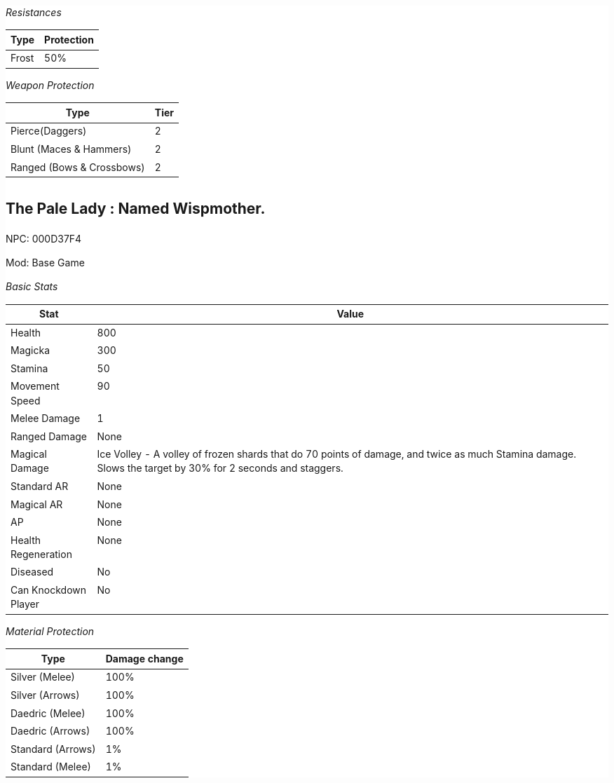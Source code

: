 *Resistances*

|Type  | Protection |
|--|--|
|Frost  | 50% |  

*Weapon Protection*

| Type | Tier |
|--|--|
|Pierce(Daggers)    | 2 |
|Blunt (Maces & Hammers)   | 2 |
|Ranged (Bows & Crossbows)  |  2 |
    
##  **The Pale Lady** : Named Wispmother.

NPC: 000D37F4

Mod: Base Game

*Basic Stats*

|Stat| Value |
|--|--|
|Health| 800 |
|Magicka| 300 |
|Stamina| 50 |
|Movement Speed| 90 |
|Melee Damage| 1 |
|Ranged Damage| None  |
|Magical Damage| Ice Volley  - A volley of frozen shards that do 70 points of damage, and twice as much Stamina damage. Slows the target by 30% for 2 seconds and staggers.|
|Standard AR| None |
|Magical AR| None |
|AP| None |
|Health Regeneration| None  |
| Diseased | No |
|Can Knockdown Player| No |

*Material Protection*

| Type | Damage change |
|--|--|
|Silver (Melee)      | 100% |
|Silver (Arrows)     | 100% |
|Daedric (Melee)     | 100% |
|Daedric (Arrows)    | 100% |
|Standard (Arrows)   | 1% |
|Standard (Melee)    | 1% |

